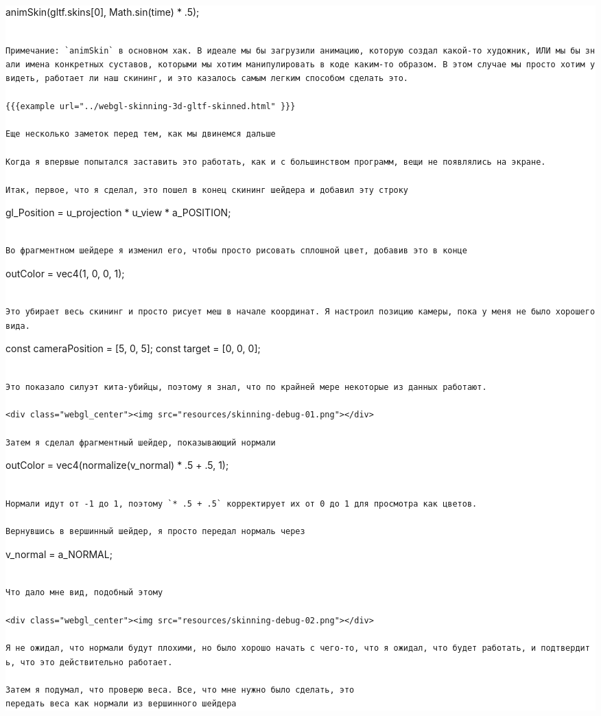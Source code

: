 ```

```
animSkin(gltf.skins[0], Math.sin(time) * .5);
```

Примечание: `animSkin` в основном хак. В идеале мы бы загрузили анимацию, которую создал какой-то художник, ИЛИ мы бы знали имена конкретных суставов, которыми мы хотим манипулировать в коде каким-то образом. В этом случае мы просто хотим увидеть, работает ли наш скининг, и это казалось самым легким способом сделать это.

{{{example url="../webgl-skinning-3d-gltf-skinned.html" }}}

Еще несколько заметок перед тем, как мы двинемся дальше

Когда я впервые попытался заставить это работать, как и с большинством программ, вещи не появлялись на экране.

Итак, первое, что я сделал, это пошел в конец скининг шейдера и добавил эту строку

```
  gl_Position = u_projection * u_view *  a_POSITION;
```

Во фрагментном шейдере я изменил его, чтобы просто рисовать сплошной цвет, добавив это в конце

```
outColor = vec4(1, 0, 0, 1);
```

Это убирает весь скининг и просто рисует меш в начале координат. Я настроил позицию камеры, пока у меня не было хорошего вида.

```
const cameraPosition = [5, 0, 5];
const target = [0, 0, 0];
```

Это показало силуэт кита-убийцы, поэтому я знал, что по крайней мере некоторые из данных работают.

<div class="webgl_center"><img src="resources/skinning-debug-01.png"></div>

Затем я сделал фрагментный шейдер, показывающий нормали

```
outColor = vec4(normalize(v_normal) * .5 + .5, 1);
```

Нормали идут от -1 до 1, поэтому `* .5 + .5` корректирует их от 0 до 1 для просмотра как цветов.

Вернувшись в вершинный шейдер, я просто передал нормаль через

```
v_normal = a_NORMAL;
```

Что дало мне вид, подобный этому

<div class="webgl_center"><img src="resources/skinning-debug-02.png"></div>

Я не ожидал, что нормали будут плохими, но было хорошо начать с чего-то, что я ожидал, что будет работать, и подтвердить, что это действительно работает.

Затем я подумал, что проверю веса. Все, что мне нужно было сделать, это
передать веса как нормали из вершинного шейдера

```